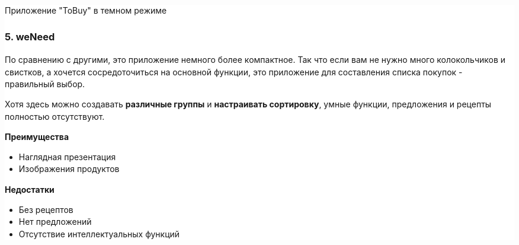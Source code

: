 Приложение "ToBuy" в темном режиме

### 5\. weNeed

По сравнению с другими, это приложение немного более компактное. Так что если вам не нужно много колокольчиков и свистков, а хочется сосредоточиться на основной функции, это приложение для составления списка покупок - правильный выбор.

Хотя здесь можно создавать **различные группы** и **настраивать сортировку**, умные функции, предложения и рецепты полностью отсутствуют.

**Преимущества**

- Наглядная презентация
- Изображения продуктов

**Недостатки**

- Без рецептов
- Нет предложений
- Отсутствие интеллектуальных функций

